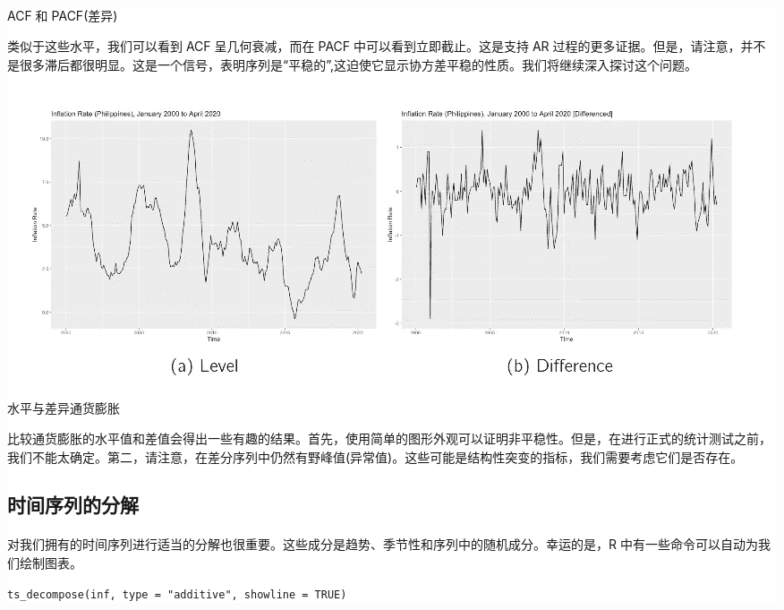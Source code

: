ACF 和 PACF(差异)

类似于这些水平，我们可以看到 ACF 呈几何衰减，而在 PACF 中可以看到立即截止。这是支持 AR 过程的更多证据。但是，请注意，并不是很多滞后都很明显。这是一个信号，表明序列是“平稳的”,这迫使它显示协方差平稳的性质。我们将继续深入探讨这个问题。

![](img/013730638a761adcfb776b14498ed9aa.png)

水平与差异通货膨胀

比较通货膨胀的水平值和差值会得出一些有趣的结果。首先，使用简单的图形外观可以证明非平稳性。但是，在进行正式的统计测试之前，我们不能太确定。第二，请注意，在差分序列中仍然有野峰值(异常值)。这些可能是结构性突变的指标，我们需要考虑它们是否存在。

## 时间序列的分解

对我们拥有的时间序列进行适当的分解也很重要。这些成分是趋势、季节性和序列中的随机成分。幸运的是，R 中有一些命令可以自动为我们绘制图表。

```
ts_decompose(inf, type = "additive", showline = TRUE)
```
